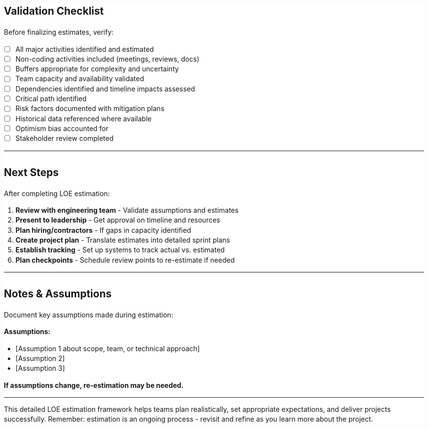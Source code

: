 
## Validation Checklist

Before finalizing estimates, verify:

- [ ] All major activities identified and estimated
- [ ] Non-coding activities included (meetings, reviews, docs)
- [ ] Buffers appropriate for complexity and uncertainty
- [ ] Team capacity and availability validated
- [ ] Dependencies identified and timeline impacts assessed
- [ ] Critical path identified
- [ ] Risk factors documented with mitigation plans
- [ ] Historical data referenced where available
- [ ] Optimism bias accounted for
- [ ] Stakeholder review completed

---

## Next Steps

After completing LOE estimation:

1. **Review with engineering team** - Validate assumptions and estimates
2. **Present to leadership** - Get approval on timeline and resources
3. **Plan hiring/contractors** - If gaps in capacity identified
4. **Create project plan** - Translate estimates into detailed sprint plans
5. **Establish tracking** - Set up systems to track actual vs. estimated
6. **Plan checkpoints** - Schedule review points to re-estimate if needed

---

## Notes & Assumptions

Document key assumptions made during estimation:

**Assumptions:**
- [Assumption 1 about scope, team, or technical approach]
- [Assumption 2]
- [Assumption 3]

**If assumptions change, re-estimation may be needed.**

---

This detailed LOE estimation framework helps teams plan realistically, set appropriate expectations, and deliver projects successfully. Remember: estimation is an ongoing process - revisit and refine as you learn more about the project.
